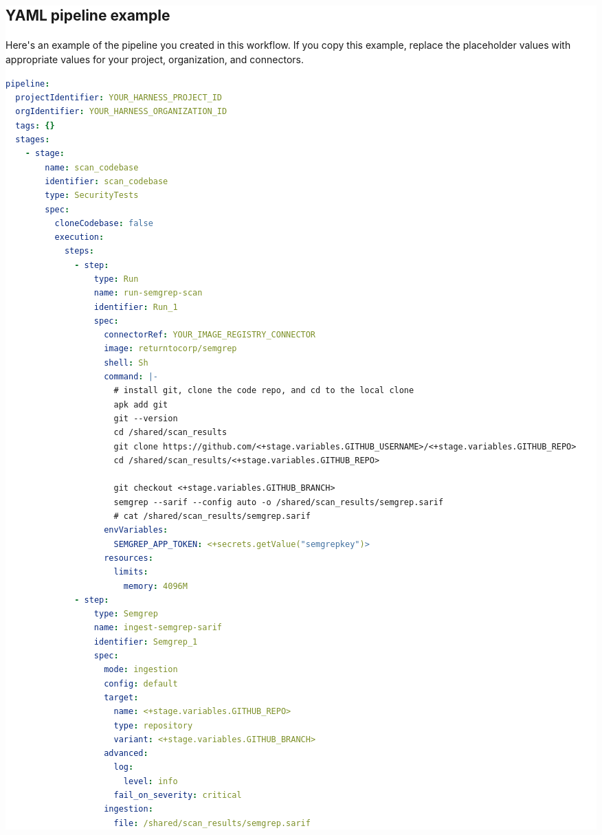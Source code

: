 </TabItem>
</Tabs>

## YAML pipeline example

Here's an example of the pipeline you created in this workflow. If you copy this example, replace the placeholder values with appropriate values for your project, organization, and connectors.

```yaml
pipeline:
  projectIdentifier: YOUR_HARNESS_PROJECT_ID
  orgIdentifier: YOUR_HARNESS_ORGANIZATION_ID
  tags: {}
  stages:
    - stage:
        name: scan_codebase
        identifier: scan_codebase
        type: SecurityTests
        spec:
          cloneCodebase: false
          execution:
            steps:
              - step:
                  type: Run
                  name: run-semgrep-scan
                  identifier: Run_1
                  spec:
                    connectorRef: YOUR_IMAGE_REGISTRY_CONNECTOR
                    image: returntocorp/semgrep
                    shell: Sh
                    command: |-
                      # install git, clone the code repo, and cd to the local clone
                      apk add git
                      git --version
                      cd /shared/scan_results
                      git clone https://github.com/<+stage.variables.GITHUB_USERNAME>/<+stage.variables.GITHUB_REPO>
                      cd /shared/scan_results/<+stage.variables.GITHUB_REPO>

                      git checkout <+stage.variables.GITHUB_BRANCH>
                      semgrep --sarif --config auto -o /shared/scan_results/semgrep.sarif 
                      # cat /shared/scan_results/semgrep.sarif
                    envVariables:
                      SEMGREP_APP_TOKEN: <+secrets.getValue("semgrepkey")>
                    resources:
                      limits:
                        memory: 4096M
              - step:
                  type: Semgrep
                  name: ingest-semgrep-sarif
                  identifier: Semgrep_1
                  spec:
                    mode: ingestion
                    config: default
                    target:
                      name: <+stage.variables.GITHUB_REPO>
                      type: repository
                      variant: <+stage.variables.GITHUB_BRANCH>
                    advanced:
                      log:
                        level: info
                      fail_on_severity: critical
                    ingestion:
                      file: /shared/scan_results/semgrep.sarif
```